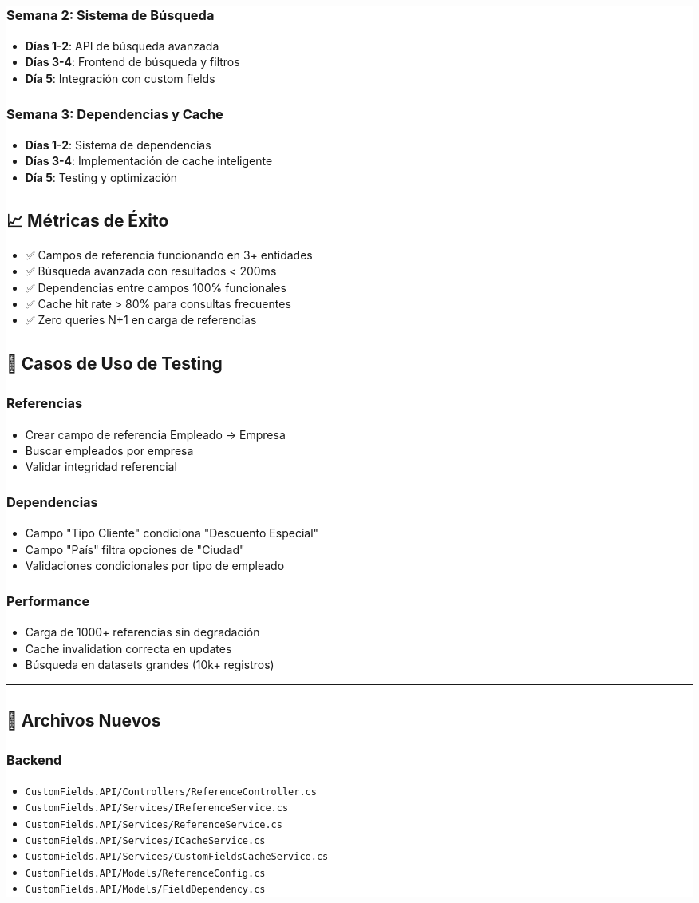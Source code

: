 ### Semana 2: Sistema de Búsqueda
- **Días 1-2**: API de búsqueda avanzada
- **Días 3-4**: Frontend de búsqueda y filtros
- **Día 5**: Integración con custom fields

### Semana 3: Dependencias y Cache
- **Días 1-2**: Sistema de dependencias
- **Días 3-4**: Implementación de cache inteligente
- **Día 5**: Testing y optimización

## 📈 Métricas de Éxito

- ✅ Campos de referencia funcionando en 3+ entidades
- ✅ Búsqueda avanzada con resultados < 200ms
- ✅ Dependencias entre campos 100% funcionales
- ✅ Cache hit rate > 80% para consultas frecuentes
- ✅ Zero queries N+1 en carga de referencias

## 🧪 Casos de Uso de Testing

### Referencias
- Crear campo de referencia Empleado -> Empresa
- Buscar empleados por empresa
- Validar integridad referencial

### Dependencias
- Campo "Tipo Cliente" condiciona "Descuento Especial"
- Campo "País" filtra opciones de "Ciudad"
- Validaciones condicionales por tipo de empleado

### Performance
- Carga de 1000+ referencias sin degradación
- Cache invalidation correcta en updates
- Búsqueda en datasets grandes (10k+ registros)

---

## 📁 Archivos Nuevos

### Backend
- `CustomFields.API/Controllers/ReferenceController.cs`
- `CustomFields.API/Services/IReferenceService.cs`
- `CustomFields.API/Services/ReferenceService.cs`
- `CustomFields.API/Services/ICacheService.cs`
- `CustomFields.API/Services/CustomFieldsCacheService.cs`
- `CustomFields.API/Models/ReferenceConfig.cs`
- `CustomFields.API/Models/FieldDependency.cs`
